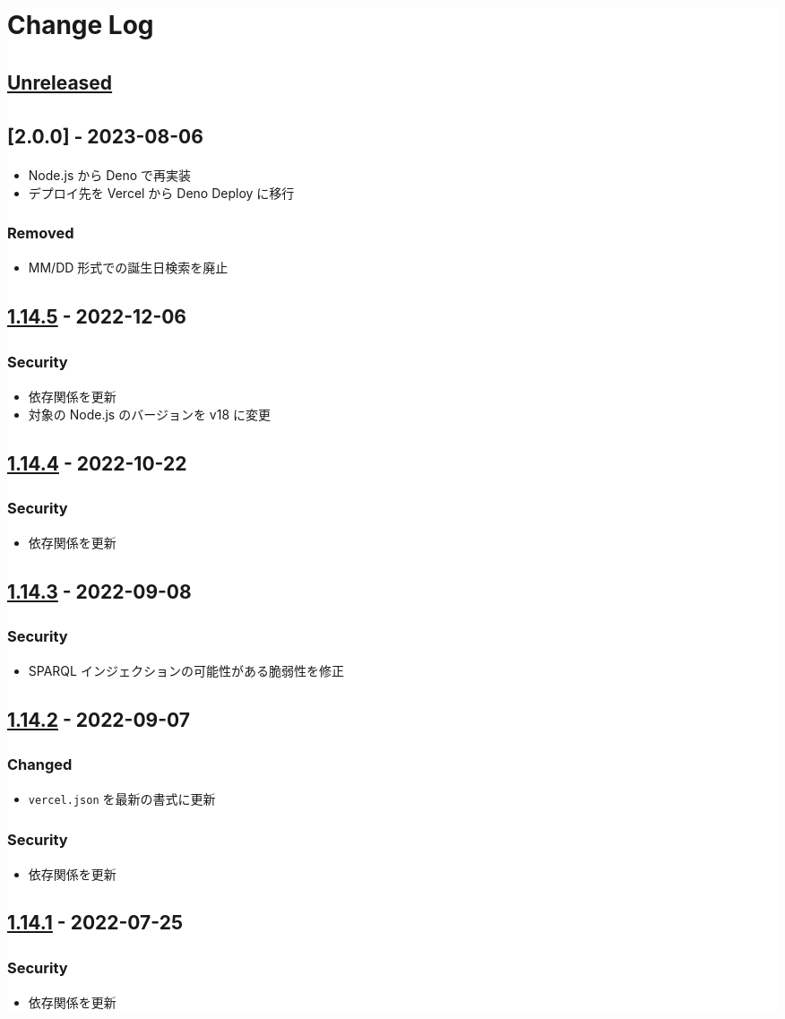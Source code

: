 # Change Log

## [Unreleased]

## [2.0.0] - 2023-08-06

- Node.js から Deno で再実装
- デプロイ先を Vercel から Deno Deploy に移行

### Removed

- MM/DD 形式での誕生日検索を廃止

## [1.14.5] - 2022-12-06

### Security

- 依存関係を更新
- 対象の Node.js のバージョンを v18 に変更

## [1.14.4] - 2022-10-22

### Security

- 依存関係を更新

## [1.14.3] - 2022-09-08

### Security

- SPARQL インジェクションの可能性がある脆弱性を修正

## [1.14.2] - 2022-09-07

### Changed

- `vercel.json` を最新の書式に更新

### Security

- 依存関係を更新

## [1.14.1] - 2022-07-25

### Security

- 依存関係を更新


[unreleased]: https://github.com/arrow2nd/linebot-imas/compare/v1.14.5...HEAD
[1.14.5]: https://github.com/arrow2nd/linebot-imas/compare/v1.14.4...v1.14.5
[1.14.4]: https://github.com/arrow2nd/linebot-imas/compare/v1.14.3...v1.14.4
[1.14.3]: https://github.com/arrow2nd/linebot-imas/compare/v1.14.2...v1.14.3
[1.14.2]: https://github.com/arrow2nd/linebot-imas/compare/v1.14.1...v1.14.2
[1.14.1]: https://github.com/arrow2nd/linebot-imas/compare/v1.14.0...v1.14.1
[1.14.0]: https://github.com/arrow2nd/linebot-imas/compare/v1.13.1...v1.14.0
[1.13.1]: https://github.com/arrow2nd/linebot-imas/compare/v1.13.0...v1.13.1
[1.13.0]: https://github.com/arrow2nd/linebot-imas/compare/v1.12.2...v1.13.0
[1.12.2]: https://github.com/arrow2nd/linebot-imas/compare/v1.12.1...v1.12.2
[1.12.1]: https://github.com/arrow2nd/linebot-imas/compare/v1.12.0...v1.12.1
[1.12.0]: https://github.com/arrow2nd/linebot-imas/compare/v1.10.0...v1.12.0
[1.10.0]: https://github.com/arrow2nd/linebot-imas/compare/v1.9.0...v1.10.0
[1.9.0]: https://github.com/arrow2nd/linebot-imas/compare/v1.8.1...v1.9.0
[1.8.1]: https://github.com/arrow2nd/linebot-imas/compare/v1.8.0...v1.8.1
[1.8.0]: https://github.com/arrow2nd/linebot-imas/compare/v1.7.4...v1.8.0
[1.7.4]: https://github.com/arrow2nd/linebot-imas/compare/v1.7.3...v1.7.4
[1.7.3]: https://github.com/arrow2nd/linebot-imas/compare/v1.7.2...v1.7.3
[1.7.2]: https://github.com/arrow2nd/linebot-imas/compare/v1.7.1...v1.7.2
[1.7.1]: https://github.com/arrow2nd/linebot-imas/compare/v1.7.0...v1.7.1
[1.7.0]: https://github.com/arrow2nd/linebot-imas/compare/v1.6.1...v1.7.0
[1.6.1]: https://github.com/arrow2nd/linebot-imas/compare/v1.6.0...v1.6.1
[1.6.0]: https://github.com/arrow2nd/linebot-imas/compare/v1.5.5...v1.6.0
[1.5.5]: https://github.com/arrow2nd/linebot-imas/compare/v1.5.4...v1.5.5
[1.5.4]: https://github.com/arrow2nd/linebot-imas/compare/v1.5.3...v1.5.4
[1.5.3]: https://github.com/arrow2nd/linebot-imas/compare/v1.5.2...v1.5.3
[1.5.2]: https://github.com/arrow2nd/linebot-imas/compare/v1.5.0...v1.5.2
[1.5.0]: https://github.com/arrow2nd/linebot-imas/compare/v1.4.0...v1.5.0
[1.4.0]: https://github.com/arrow2nd/linebot-imas/compare/v1.3.0...v1.4.0
[1.3.0]: https://github.com/arrow2nd/linebot-imas/compare/v1.2.2...v1.3.0
[1.2.2]: https://github.com/arrow2nd/linebot-imas/compare/v1.2.0...v1.2.2
[1.2.0]: https://github.com/arrow2nd/linebot-imas/compare/v1.1.0...v1.2.0
[1.1.0]: https://github.com/arrow2nd/linebot-imas/compare/v1.0.8...v1.1.0
[1.0.8]: https://github.com/arrow2nd/linebot-imas/compare/v1.0.7...v1.0.8
[1.0.7]: https://github.com/arrow2nd/linebot-imas/compare/v1.0.6...v1.0.7
[1.0.6]: https://github.com/arrow2nd/linebot-imas/compare/v1.0.5...v1.0.6
[1.0.5]: https://github.com/arrow2nd/linebot-imas/compare/v1.0.4...v1.0.5
[1.0.4]: https://github.com/arrow2nd/linebot-imas/compare/v1.0.3...v1.0.4
[1.0.3]: https://github.com/arrow2nd/linebot-imas/compare/v1.0.2...v1.0.3
[1.0.2]: https://github.com/arrow2nd/linebot-imas/compare/v0.0.1...v1.0.2